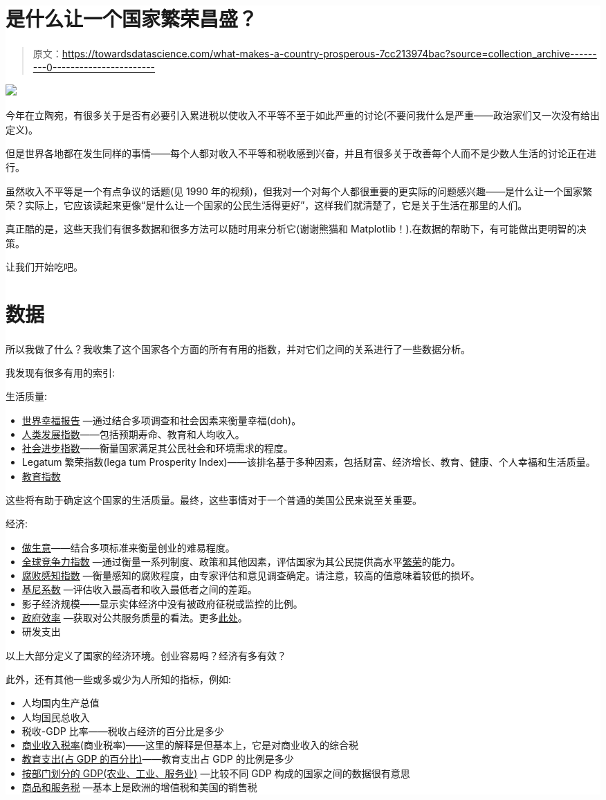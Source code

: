 # 是什么让一个国家繁荣昌盛？

> 原文：<https://towardsdatascience.com/what-makes-a-country-prosperous-7cc213974bac?source=collection_archive---------0----------------------->

![](img/2ad7cab6eacd6c55570afaf156feadee.png)

今年在立陶宛，有很多关于是否有必要引入累进税以使收入不平等不至于如此严重的讨论(不要问我什么是严重——政治家们又一次没有给出定义)。

但是世界各地都在发生同样的事情——每个人都对收入不平等和税收感到兴奋，并且有很多关于改善每个人而不是少数人生活的讨论正在进行。

虽然收入不平等是一个有点争议的话题(见 1990 年的视频)，但我对一个对每个人都很重要的更实际的问题感兴趣——是什么让一个国家繁荣？实际上，它应该读起来更像“是什么让一个国家的公民生活得更好”，这样我们就清楚了，它是关于生活在那里的人们。

真正酷的是，这些天我们有很多数据和很多方法可以随时用来分析它(谢谢熊猫和 Matplotlib！).在数据的帮助下，有可能做出更明智的决策。

让我们开始吃吧。

# 数据

所以我做了什么？我收集了这个国家各个方面的所有有用的指数，并对它们之间的关系进行了一些数据分析。

我发现有很多有用的索引:

生活质量:

*   [世界幸福报告](https://en.wikipedia.org/wiki/World_Happiness_Report) —通过结合多项调查和社会因素来衡量幸福(doh)。
*   [人类发展指数](https://en.wikipedia.org/wiki/Human_Development_Index)——包括预期寿命、教育和人均收入。
*   [社会进步指数](https://en.wikipedia.org/wiki/Social_Progress_Index)——衡量国家满足其公民社会和环境需求的程度。
*   Legatum 繁荣指数(lega tum Prosperity Index)——该排名基于多种因素，包括财富、经济增长、教育、健康、个人幸福和生活质量。
*   [教育指数](https://en.wikipedia.org/wiki/Education_Index)

这些将有助于确定这个国家的生活质量。最终，这些事情对于一个普通的美国公民来说至关重要。

经济:

*   [做生意](http://www.doingbusiness.org/rankings)——结合多项标准来衡量创业的难易程度。
*   [全球竞争力指数](https://en.wikipedia.org/wiki/Global_Competitiveness_Report) —通过衡量一系列制度、政策和其他因素，评估国家为其公民提供高水平[繁荣](https://en.wikipedia.org/wiki/Prosperity)的能力。
*   [腐败感知指数](https://en.wikipedia.org/wiki/Corruption_Perceptions_Index) —衡量感知的腐败程度，由专家评估和意见调查确定。请注意，较高的值意味着较低的损坏。
*   [基尼系数](https://en.wikipedia.org/wiki/Gini_coefficient) —评估收入最高者和收入最低者之间的差距。
*   影子经济规模——显示实体经济中没有被政府征税或监控的比例。
*   [政府效率](http://databank.worldbank.org/data/Views/Metadata/MetadataWidget.aspx?Name=Government%20Effectiveness:%20Estimate&Code=GE.EST&Type=S&ReqType=Metadata&ddlSelectedValue=DZA&ReportID=30316&ReportType=Table) —获取对公共服务质量的看法。更多[此处](https://www.mcc.gov/who-we-fund/indicator/government-effectiveness-indicator)。
*   研发支出

以上大部分定义了国家的经济环境。创业容易吗？经济有多有效？

此外，还有其他一些或多或少为人所知的指标，例如:

*   人均国内生产总值
*   人均国民总收入
*   税收-GDP 比率——税收占经济的百分比是多少
*   [商业收入税率](https://data.worldbank.org/indicator/IC.TAX.TOTL.CP.ZS?view=chart)(商业税率)——这里的解释是但基本上，它是对商业收入的综合税
*   [教育支出(占 GDP 的百分比)](http://databank.worldbank.org/data/Views/Metadata/MetadataWidget.aspx?Name=Government%20expenditure%20on%20education%20as%20%%20of%20GDP%20(%)&Code=SE.XPD.TOTL.GD.ZS&Type=S&ReqType=Metadata&ddlSelectedValue=BFA&ReportID=56272&ReportType=Table)——教育支出占 GDP 的比例是多少
*   [按部门划分的 GDP(农业、工业、服务业)](https://en.wikipedia.org/wiki/List_of_countries_by_GDP_sector_composition) —比较不同 GDP 构成的国家之间的数据很有意思
*   [商品和服务税](http://databank.worldbank.org/data/Views/Metadata/MetadataWidget.aspx?Name=Taxes%20on%20goods%20and%20services%20(%%20of%20revenue)&Code=GC.TAX.GSRV.RV.ZS&Type=S&ReqType=Metadata&ddlSelectedValue=&ReportID=52633&ReportType=Table) —基本上是欧洲的增值税和美国的销售税